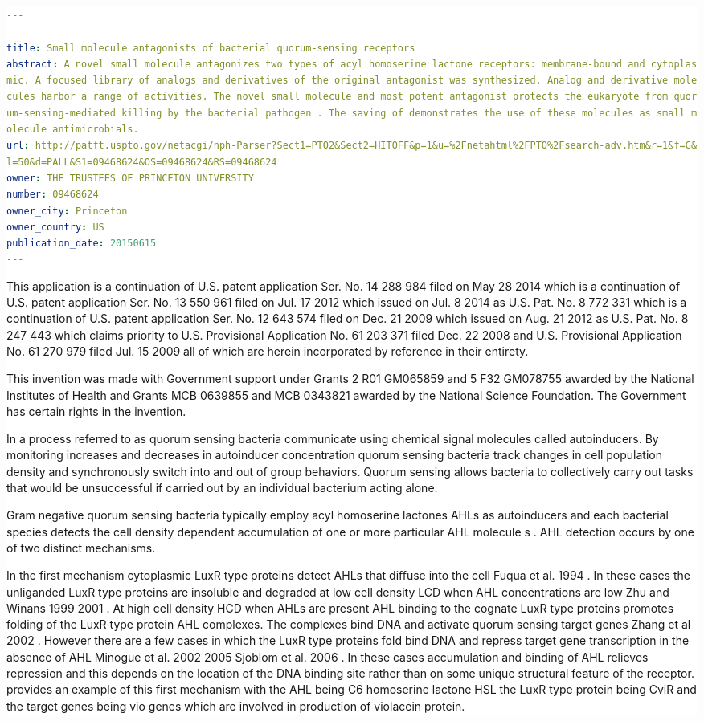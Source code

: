 ```yaml
---

title: Small molecule antagonists of bacterial quorum-sensing receptors
abstract: A novel small molecule antagonizes two types of acyl homoserine lactone receptors: membrane-bound and cytoplasmic. A focused library of analogs and derivatives of the original antagonist was synthesized. Analog and derivative molecules harbor a range of activities. The novel small molecule and most potent antagonist protects the eukaryote from quorum-sensing-mediated killing by the bacterial pathogen . The saving of demonstrates the use of these molecules as small molecule antimicrobials.
url: http://patft.uspto.gov/netacgi/nph-Parser?Sect1=PTO2&Sect2=HITOFF&p=1&u=%2Fnetahtml%2FPTO%2Fsearch-adv.htm&r=1&f=G&l=50&d=PALL&S1=09468624&OS=09468624&RS=09468624
owner: THE TRUSTEES OF PRINCETON UNIVERSITY
number: 09468624
owner_city: Princeton
owner_country: US
publication_date: 20150615
---
```

This application is a continuation of U.S. patent application Ser. No. 14 288 984 filed on May 28 2014 which is a continuation of U.S. patent application Ser. No. 13 550 961 filed on Jul. 17 2012 which issued on Jul. 8 2014 as U.S. Pat. No. 8 772 331 which is a continuation of U.S. patent application Ser. No. 12 643 574 filed on Dec. 21 2009 which issued on Aug. 21 2012 as U.S. Pat. No. 8 247 443 which claims priority to U.S. Provisional Application No. 61 203 371 filed Dec. 22 2008 and U.S. Provisional Application No. 61 270 979 filed Jul. 15 2009 all of which are herein incorporated by reference in their entirety.

This invention was made with Government support under Grants 2 R01 GM065859 and 5 F32 GM078755 awarded by the National Institutes of Health and Grants MCB 0639855 and MCB 0343821 awarded by the National Science Foundation. The Government has certain rights in the invention.

In a process referred to as quorum sensing bacteria communicate using chemical signal molecules called autoinducers. By monitoring increases and decreases in autoinducer concentration quorum sensing bacteria track changes in cell population density and synchronously switch into and out of group behaviors. Quorum sensing allows bacteria to collectively carry out tasks that would be unsuccessful if carried out by an individual bacterium acting alone.

Gram negative quorum sensing bacteria typically employ acyl homoserine lactones AHLs as autoinducers and each bacterial species detects the cell density dependent accumulation of one or more particular AHL molecule s . AHL detection occurs by one of two distinct mechanisms.

In the first mechanism cytoplasmic LuxR type proteins detect AHLs that diffuse into the cell Fuqua et al. 1994 . In these cases the unliganded LuxR type proteins are insoluble and degraded at low cell density LCD when AHL concentrations are low Zhu and Winans 1999 2001 . At high cell density HCD when AHLs are present AHL binding to the cognate LuxR type proteins promotes folding of the LuxR type protein AHL complexes. The complexes bind DNA and activate quorum sensing target genes Zhang et al 2002 . However there are a few cases in which the LuxR type proteins fold bind DNA and repress target gene transcription in the absence of AHL Minogue et al. 2002 2005 Sjoblom et al. 2006 . In these cases accumulation and binding of AHL relieves repression and this depends on the location of the DNA binding site rather than on some unique structural feature of the receptor. provides an example of this first mechanism with the AHL being C6 homoserine lactone HSL the LuxR type protein being CviR and the target genes being vio genes which are involved in production of violacein protein.
